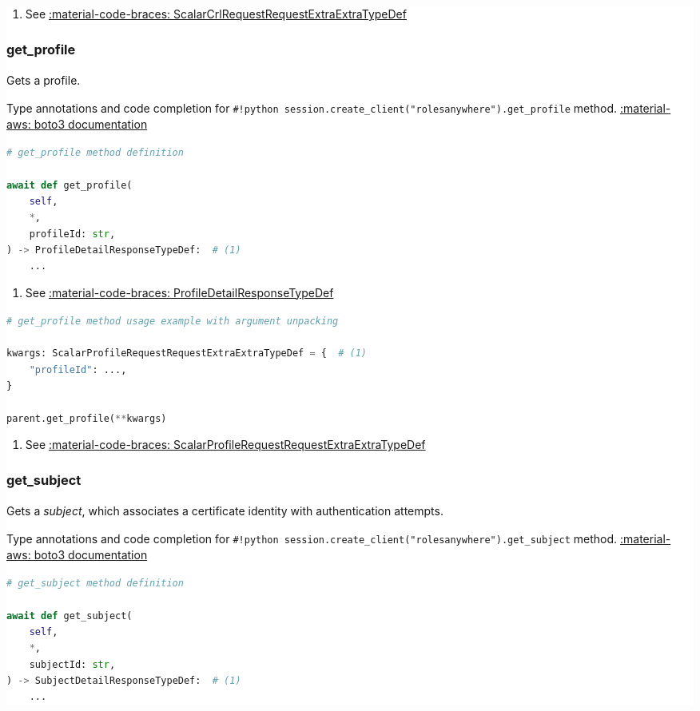 1. See [:material-code-braces: ScalarCrlRequestRequestExtraExtraTypeDef](./type_defs.md#scalarcrlrequestrequestextraextratypedef) 

### get\_profile

Gets a profile.

Type annotations and code completion for `#!python session.create_client("rolesanywhere").get_profile` method.
[:material-aws: boto3 documentation](https://boto3.amazonaws.com/v1/documentation/api/latest/reference/services/rolesanywhere/client/get_profile.html)

```python
# get_profile method definition

await def get_profile(
    self,
    *,
    profileId: str,
) -> ProfileDetailResponseTypeDef:  # (1)
    ...
```

1. See [:material-code-braces: ProfileDetailResponseTypeDef](./type_defs.md#profiledetailresponsetypedef) 


```python
# get_profile method usage example with argument unpacking

kwargs: ScalarProfileRequestRequestExtraExtraTypeDef = {  # (1)
    "profileId": ...,
}

parent.get_profile(**kwargs)
```

1. See [:material-code-braces: ScalarProfileRequestRequestExtraExtraTypeDef](./type_defs.md#scalarprofilerequestrequestextraextratypedef) 

### get\_subject

Gets a <i>subject</i>, which associates a certificate identity with
authentication attempts.

Type annotations and code completion for `#!python session.create_client("rolesanywhere").get_subject` method.
[:material-aws: boto3 documentation](https://boto3.amazonaws.com/v1/documentation/api/latest/reference/services/rolesanywhere/client/get_subject.html)

```python
# get_subject method definition

await def get_subject(
    self,
    *,
    subjectId: str,
) -> SubjectDetailResponseTypeDef:  # (1)
    ...
```
